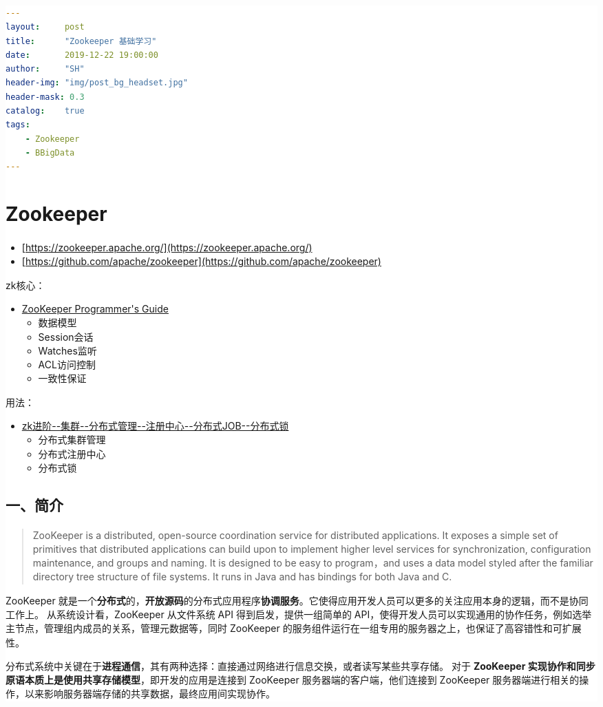```yaml
---
layout:     post
title:      "Zookeeper 基础学习"
date:       2019-12-22 19:00:00
author:     "SH"
header-img: "img/post_bg_headset.jpg"
header-mask: 0.3
catalog:    true
tags:
    - Zookeeper
    - BBigData
---
```


# Zookeeper

- [https://zookeeper.apache.org/](https://zookeeper.apache.org/)
- [https://github.com/apache/zookeeper](https://github.com/apache/zookeeper)


zk核心：
- [ZooKeeper Programmer's Guide](https://zookeeper.apache.org/doc/current/zookeeperProgrammers.html)
  - 数据模型
  - Session会话
  - Watches监听
  - ACL访问控制
  - 一致性保证

用法：
- [zk进阶--集群--分布式管理--注册中心--分布式JOB--分布式锁](https://github.com/qiurunze123/zookeeperDesign/blob/master/docs/zkprocess2.md)
  - 分布式集群管理
  - 分布式注册中心
  - 分布式锁


## 一、简介

> ZooKeeper is a distributed, open-source coordination service for distributed applications. 
> It exposes a simple set of primitives that distributed applications can build upon to implement higher level services for synchronization, configuration maintenance, and groups and naming. 
> It is designed to be easy to program，and uses a data model styled after the familiar directory tree structure of file systems. 
> It runs in Java and has bindings for both Java and C.

ZooKeeper 就是一个**分布式**的，**开放源码**的分布式应用程序**协调服务**。它使得应用开发人员可以更多的关注应用本身的逻辑，而不是协同工作上。
从系统设计看，ZooKeeper 从文件系统 API 得到启发，提供一组简单的 API，使得开发人员可以实现通用的协作任务，例如选举主节点，管理组内成员的关系，管理元数据等，同时 ZooKeeper 的服务组件运行在一组专用的服务器之上，也保证了高容错性和可扩展性。

分布式系统中关键在于**进程通信**，其有两种选择：直接通过网络进行信息交换，或者读写某些共享存储。
对于 **ZooKeeper 实现协作和同步原语本质上是使用共享存储模型**，即开发的应用是连接到 ZooKeeper 服务器端的客户端，他们连接到 ZooKeeper 服务器端进行相关的操作，以来影响服务器端存储的共享数据，最终应用间实现协作。
